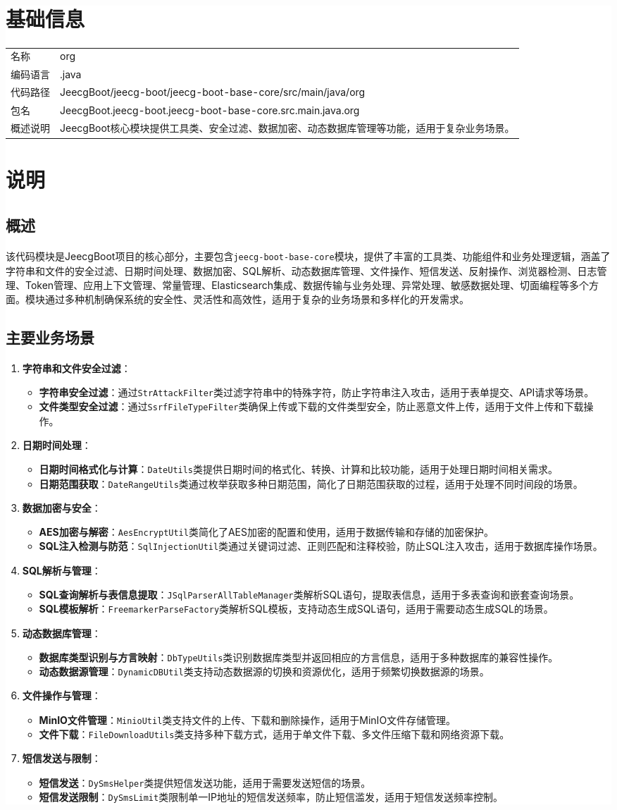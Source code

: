 # 基础信息

|      |      |
|------|------|
| 名称 | org |
| 编码语言 | .java |
| 代码路径 | JeecgBoot/jeecg-boot/jeecg-boot-base-core/src/main/java/org |
| 包名 | JeecgBoot.jeecg-boot.jeecg-boot-base-core.src.main.java.org |
| 概述说明 | JeecgBoot核心模块提供工具类、安全过滤、数据加密、动态数据库管理等功能，适用于复杂业务场景。 |

# 说明

## 概述

该代码模块是JeecgBoot项目的核心部分，主要包含`jeecg-boot-base-core`模块，提供了丰富的工具类、功能组件和业务处理逻辑，涵盖了字符串和文件的安全过滤、日期时间处理、数据加密、SQL解析、动态数据库管理、文件操作、短信发送、反射操作、浏览器检测、日志管理、Token管理、应用上下文管理、常量管理、Elasticsearch集成、数据传输与业务处理、异常处理、敏感数据处理、切面编程等多个方面。模块通过多种机制确保系统的安全性、灵活性和高效性，适用于复杂的业务场景和多样化的开发需求。

## 主要业务场景

1. **字符串和文件安全过滤**：
   - **字符串安全过滤**：通过`StrAttackFilter`类过滤字符串中的特殊字符，防止字符串注入攻击，适用于表单提交、API请求等场景。
   - **文件类型安全过滤**：通过`SsrfFileTypeFilter`类确保上传或下载的文件类型安全，防止恶意文件上传，适用于文件上传和下载操作。

2. **日期时间处理**：
   - **日期时间格式化与计算**：`DateUtils`类提供日期时间的格式化、转换、计算和比较功能，适用于处理日期时间相关需求。
   - **日期范围获取**：`DateRangeUtils`类通过枚举获取多种日期范围，简化了日期范围获取的过程，适用于处理不同时间段的场景。

3. **数据加密与安全**：
   - **AES加密与解密**：`AesEncryptUtil`类简化了AES加密的配置和使用，适用于数据传输和存储的加密保护。
   - **SQL注入检测与防范**：`SqlInjectionUtil`类通过关键词过滤、正则匹配和注释校验，防止SQL注入攻击，适用于数据库操作场景。

4. **SQL解析与管理**：
   - **SQL查询解析与表信息提取**：`JSqlParserAllTableManager`类解析SQL语句，提取表信息，适用于多表查询和嵌套查询场景。
   - **SQL模板解析**：`FreemarkerParseFactory`类解析SQL模板，支持动态生成SQL语句，适用于需要动态生成SQL的场景。

5. **动态数据库管理**：
   - **数据库类型识别与方言映射**：`DbTypeUtils`类识别数据库类型并返回相应的方言信息，适用于多种数据库的兼容性操作。
   - **动态数据源管理**：`DynamicDBUtil`类支持动态数据源的切换和资源优化，适用于频繁切换数据源的场景。

6. **文件操作与管理**：
   - **MinIO文件管理**：`MinioUtil`类支持文件的上传、下载和删除操作，适用于MinIO文件存储管理。
   - **文件下载**：`FileDownloadUtils`类支持多种下载方式，适用于单文件下载、多文件压缩下载和网络资源下载。

7. **短信发送与限制**：
   - **短信发送**：`DySmsHelper`类提供短信发送功能，适用于需要发送短信的场景。
   - **短信发送限制**：`DySmsLimit`类限制单一IP地址的短信发送频率，防止短信滥发，适用于短信发送频率控制。
